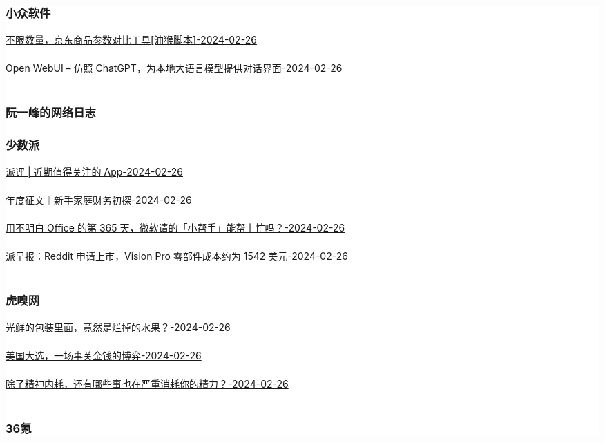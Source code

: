 



###  小众软件

<a target=_blank rel=nofollow href="https://www.appinn.com/jd-compare-userscripts/" >不限数量，京东商品参数对比工具[油猴脚本]-2024-02-26</a><br/><br/><a target=_blank rel=nofollow href="https://www.appinn.com/open-webui/" >Open WebUI – 仿照 ChatGPT，为本地大语言模型提供对话界面-2024-02-26</a><br/><br/>





###  阮一峰的网络日志







###  少数派

<a target=_blank rel=nofollow href="https://sspai.com/post/86685" >派评 | 近期值得关注的 App-2024-02-26</a><br/><br/><a target=_blank rel=nofollow href="https://sspai.com/post/86627" >年度征文｜新手家庭财务初探-2024-02-26</a><br/><br/><a target=_blank rel=nofollow href="https://sspai.com/post/86677" >用不明白 Office 的第 365 天，微软请的「小帮手」能帮上忙吗？-2024-02-26</a><br/><br/><a target=_blank rel=nofollow href="https://sspai.com/post/86668" >派早报：Reddit 申请上市，Vision Pro 零部件成本约为 1542 美元-2024-02-26</a><br/><br/>





###  虎嗅网

<a target=_blank rel=nofollow href="http://www.huxiu.com/article/2716182.html?f=wangzhan" >光鲜的包装里面，竟然是烂掉的水果？-2024-02-26</a><br/><br/><a target=_blank rel=nofollow href="http://www.huxiu.com/article/2716109.html?f=wangzhan" >美国大选，一场事关金钱的博弈-2024-02-26</a><br/><br/><a target=_blank rel=nofollow href="http://www.huxiu.com/article/2712514.html?f=wangzhan" >除了精神内耗，还有哪些事也在严重消耗你的精力？-2024-02-26</a><br/><br/>





###  36氪
